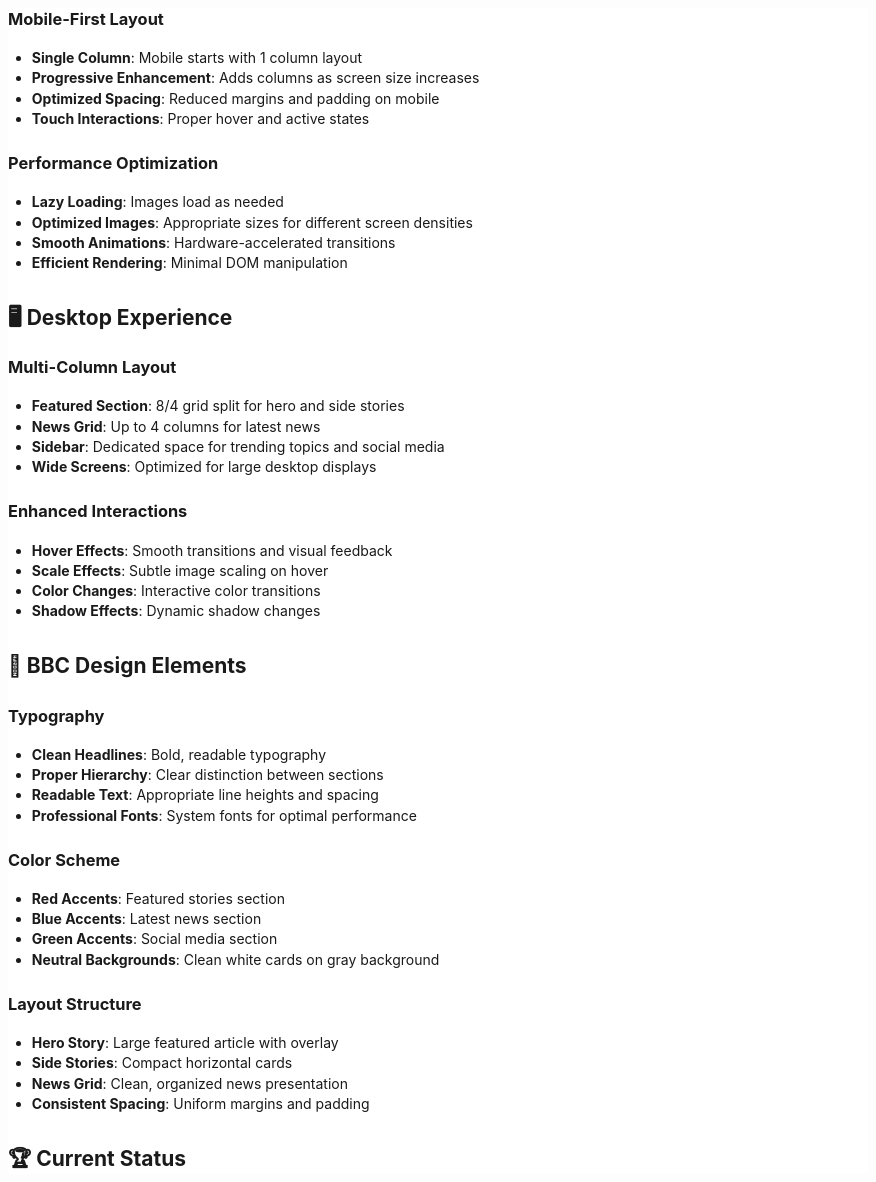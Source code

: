 ### **Mobile-First Layout**
- **Single Column**: Mobile starts with 1 column layout
- **Progressive Enhancement**: Adds columns as screen size increases
- **Optimized Spacing**: Reduced margins and padding on mobile
- **Touch Interactions**: Proper hover and active states

### **Performance Optimization**
- **Lazy Loading**: Images load as needed
- **Optimized Images**: Appropriate sizes for different screen densities
- **Smooth Animations**: Hardware-accelerated transitions
- **Efficient Rendering**: Minimal DOM manipulation

## 🖥️ **Desktop Experience**

### **Multi-Column Layout**
- **Featured Section**: 8/4 grid split for hero and side stories
- **News Grid**: Up to 4 columns for latest news
- **Sidebar**: Dedicated space for trending topics and social media
- **Wide Screens**: Optimized for large desktop displays

### **Enhanced Interactions**
- **Hover Effects**: Smooth transitions and visual feedback
- **Scale Effects**: Subtle image scaling on hover
- **Color Changes**: Interactive color transitions
- **Shadow Effects**: Dynamic shadow changes

## 🎯 **BBC Design Elements**

### **Typography**
- **Clean Headlines**: Bold, readable typography
- **Proper Hierarchy**: Clear distinction between sections
- **Readable Text**: Appropriate line heights and spacing
- **Professional Fonts**: System fonts for optimal performance

### **Color Scheme**
- **Red Accents**: Featured stories section
- **Blue Accents**: Latest news section
- **Green Accents**: Social media section
- **Neutral Backgrounds**: Clean white cards on gray background

### **Layout Structure**
- **Hero Story**: Large featured article with overlay
- **Side Stories**: Compact horizontal cards
- **News Grid**: Clean, organized news presentation
- **Consistent Spacing**: Uniform margins and padding

## 🏆 **Current Status**
